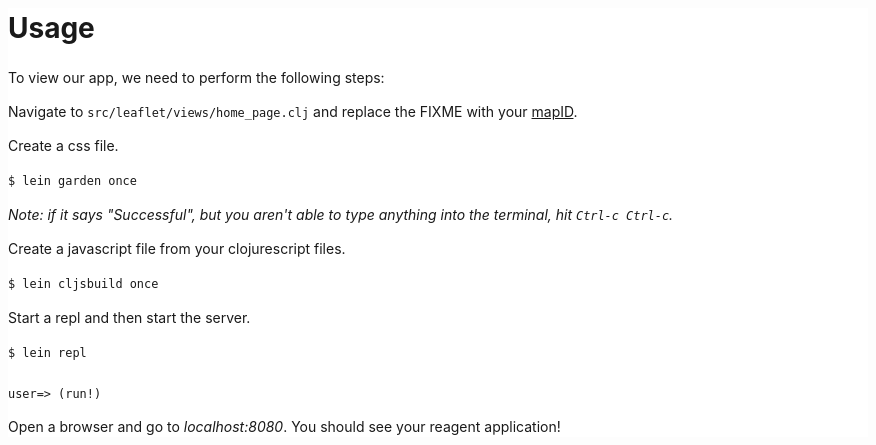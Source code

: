 # Usage

To view our app, we need to perform the following steps:

Navigate to `src/leaflet/views/home_page.clj` and replace the FIXME with your [mapID](https://www.mapbox.com/help/define-map-id/).

Create a css file.

```
$ lein garden once
```

*Note: if it says "Successful", but you aren't able to type anything into the terminal, hit `Ctrl-c Ctrl-c`.*

Create a javascript file from your clojurescript files.

```
$ lein cljsbuild once
```

Start a repl and then start the server.

```
$ lein repl

user=> (run!)
```

Open a browser and go to *localhost:8080*. You should see your reagent application!
